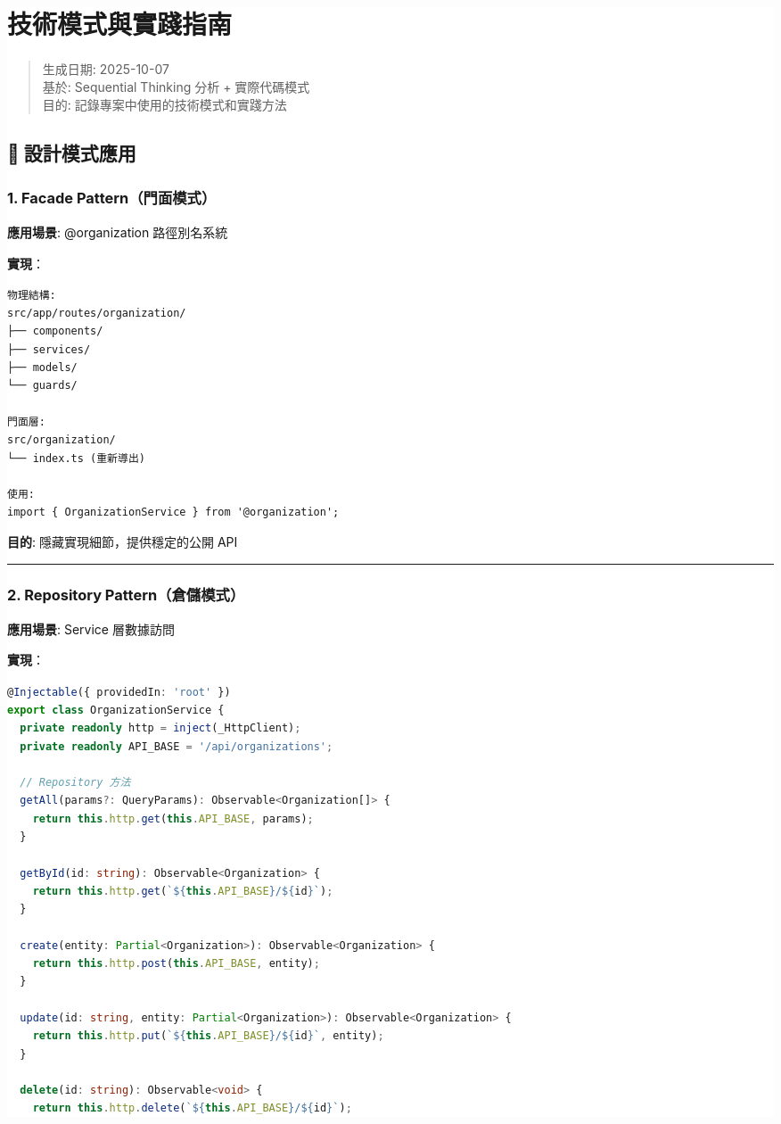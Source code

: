 # 技術模式與實踐指南

> 生成日期: 2025-10-07  
> 基於: Sequential Thinking 分析 + 實際代碼模式  
> 目的: 記錄專案中使用的技術模式和實踐方法

## 🎨 設計模式應用

### 1. Facade Pattern（門面模式）

**應用場景**: @organization 路徑別名系統

**實現**：

```
物理結構:
src/app/routes/organization/
├── components/
├── services/
├── models/
└── guards/

門面層:
src/organization/
└── index.ts (重新導出)

使用:
import { OrganizationService } from '@organization';
```

**目的**: 隱藏實現細節，提供穩定的公開 API

---

### 2. Repository Pattern（倉儲模式）

**應用場景**: Service 層數據訪問

**實現**：

```typescript
@Injectable({ providedIn: 'root' })
export class OrganizationService {
  private readonly http = inject(_HttpClient);
  private readonly API_BASE = '/api/organizations';
  
  // Repository 方法
  getAll(params?: QueryParams): Observable<Organization[]> {
    return this.http.get(this.API_BASE, params);
  }
  
  getById(id: string): Observable<Organization> {
    return this.http.get(`${this.API_BASE}/${id}`);
  }
  
  create(entity: Partial<Organization>): Observable<Organization> {
    return this.http.post(this.API_BASE, entity);
  }
  
  update(id: string, entity: Partial<Organization>): Observable<Organization> {
    return this.http.put(`${this.API_BASE}/${id}`, entity);
  }
  
  delete(id: string): Observable<void> {
    return this.http.delete(`${this.API_BASE}/${id}`);
```